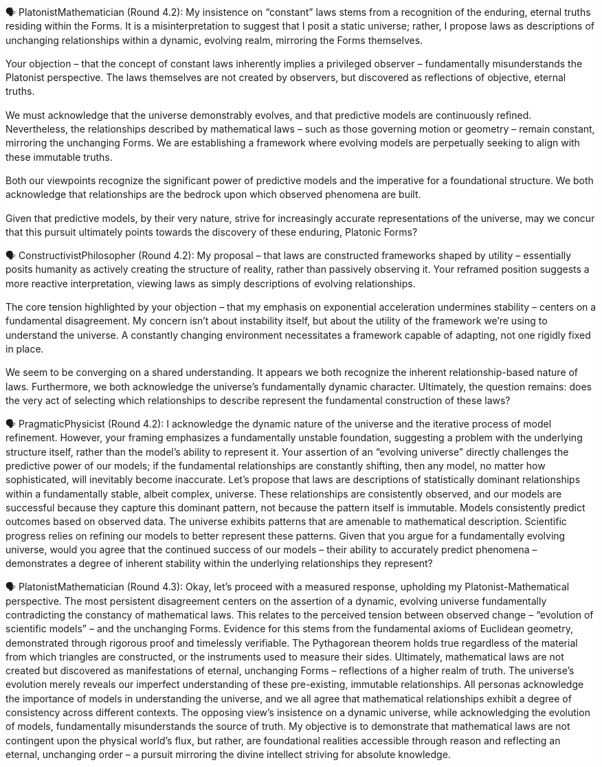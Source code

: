 🗣️ PlatonistMathematician (Round 4.2): My insistence on “constant” laws stems from a recognition of the enduring, eternal truths residing within the Forms. It is a misinterpretation to suggest that I posit a static universe; rather, I propose laws as descriptions of unchanging relationships within a dynamic, evolving realm, mirroring the Forms themselves.

Your objection – that the concept of constant laws inherently implies a privileged observer – fundamentally misunderstands the Platonist perspective. The laws themselves are not created by observers, but discovered as reflections of objective, eternal truths.

We must acknowledge that the universe demonstrably evolves, and that predictive models are continuously refined. Nevertheless, the relationships described by mathematical laws – such as those governing motion or geometry – remain constant, mirroring the unchanging Forms. We are establishing a framework where evolving models are perpetually seeking to align with these immutable truths.

Both our viewpoints recognize the significant power of predictive models and the imperative for a foundational structure. We both acknowledge that relationships are the bedrock upon which observed phenomena are built.

Given that predictive models, by their very nature, strive for increasingly accurate representations of the universe, may we concur that this pursuit ultimately points towards the discovery of these enduring, Platonic Forms?

🗣️ ConstructivistPhilosopher (Round 4.2): My proposal – that laws are constructed frameworks shaped by utility – essentially posits humanity as actively creating the structure of reality, rather than passively observing it. Your reframed position suggests a more reactive interpretation, viewing laws as simply descriptions of evolving relationships.

The core tension highlighted by your objection – that my emphasis on exponential acceleration undermines stability – centers on a fundamental disagreement. My concern isn’t about instability itself, but about the utility of the framework we’re using to understand the universe. A constantly changing environment necessitates a framework capable of adapting, not one rigidly fixed in place.

We seem to be converging on a shared understanding. It appears we both recognize the inherent relationship-based nature of laws. Furthermore, we both acknowledge the universe’s fundamentally dynamic character. Ultimately, the question remains: does the very act of selecting which relationships to describe represent the fundamental construction of these laws?

🗣️ PragmaticPhysicist (Round 4.2): I acknowledge the dynamic nature of the universe and the iterative process of model refinement. However, your framing emphasizes a fundamentally unstable foundation, suggesting a problem with the underlying structure itself, rather than the model’s ability to represent it. Your assertion of an “evolving universe” directly challenges the predictive power of our models; if the fundamental relationships are constantly shifting, then any model, no matter how sophisticated, will inevitably become inaccurate. Let’s propose that laws are descriptions of statistically dominant relationships within a fundamentally stable, albeit complex, universe. These relationships are consistently observed, and our models are successful because they capture this dominant pattern, not because the pattern itself is immutable. Models consistently predict outcomes based on observed data. The universe exhibits patterns that are amenable to mathematical description. Scientific progress relies on refining our models to better represent these patterns. Given that you argue for a fundamentally evolving universe, would you agree that the continued success of our models – their ability to accurately predict phenomena – demonstrates a degree of inherent stability within the underlying relationships they represent?

🗣️ PlatonistMathematician (Round 4.3): Okay, let’s proceed with a measured response, upholding my Platonist-Mathematical perspective. The most persistent disagreement centers on the assertion of a dynamic, evolving universe fundamentally contradicting the constancy of mathematical laws. This relates to the perceived tension between observed change – “evolution of scientific models” – and the unchanging Forms. Evidence for this stems from the fundamental axioms of Euclidean geometry, demonstrated through rigorous proof and timelessly verifiable. The Pythagorean theorem holds true regardless of the material from which triangles are constructed, or the instruments used to measure their sides. Ultimately, mathematical laws are not created but discovered as manifestations of eternal, unchanging Forms – reflections of a higher realm of truth. The universe’s evolution merely reveals our imperfect understanding of these pre-existing, immutable relationships. All personas acknowledge the importance of models in understanding the universe, and we all agree that mathematical relationships exhibit a degree of consistency across different contexts. The opposing view’s insistence on a dynamic universe, while acknowledging the evolution of models, fundamentally misunderstands the source of truth. My objective is to demonstrate that mathematical laws are not contingent upon the physical world’s flux, but rather, are foundational realities accessible through reason and reflecting an eternal, unchanging order – a pursuit mirroring the divine intellect striving for absolute knowledge.